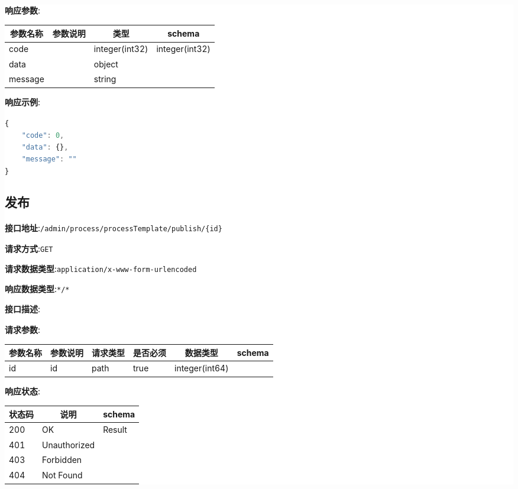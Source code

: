 
**响应参数**:


| 参数名称 | 参数说明 | 类型 | schema |
| -------- | -------- | ----- |----- | 
|code||integer(int32)|integer(int32)|
|data||object||
|message||string||


**响应示例**:
```javascript
{
	"code": 0,
	"data": {},
	"message": ""
}
```


## 发布


**接口地址**:`/admin/process/processTemplate/publish/{id}`


**请求方式**:`GET`


**请求数据类型**:`application/x-www-form-urlencoded`


**响应数据类型**:`*/*`


**接口描述**:


**请求参数**:


| 参数名称 | 参数说明 | 请求类型    | 是否必须 | 数据类型 | schema |
| -------- | -------- | ----- | -------- | -------- | ------ |
|id|id|path|true|integer(int64)||


**响应状态**:


| 状态码 | 说明 | schema |
| -------- | -------- | ----- | 
|200|OK|Result|
|401|Unauthorized||
|403|Forbidden||
|404|Not Found||

